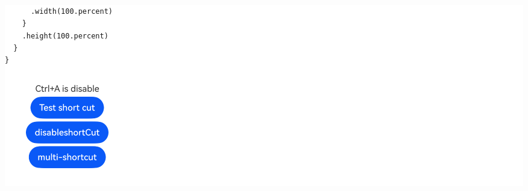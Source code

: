 ```cangjie
      .width(100.percent)
    }
    .height(100.percent)
  }
}
```

![uni_events_keyboardshortcut](figures/uni_events_keyboardshortcut.png)